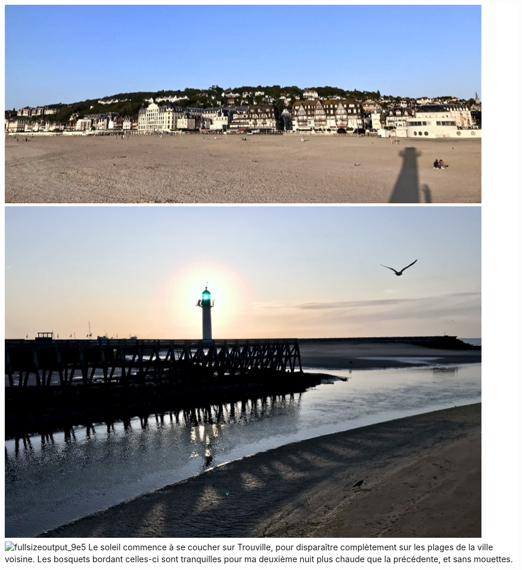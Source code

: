 <img src="/assets/images/cotes-de-manche/cotes-de-manche_11259.jpg" title="Plage de Trouville" alt="fullsizeoutput_9a6" >
<img src="/assets/images/cotes-de-manche/cotes-de-manche_11260.jpg" title="" alt="fullsizeoutput_9aa" >
<img src="/assets/images/cotes-de-manche/cotes-de-manche_11261.jpg" title="Passerelle ou bac au choix ..." alt="fullsizeoutput_9e5" >
</div>
</div>
Le soleil commence à se coucher sur Trouville, pour disparaître complètement sur les plages de la ville voisine.
Les bosquets bordant celles-ci sont tranquilles pour ma deuxième nuit plus chaude que la précédente, et sans mouettes.
